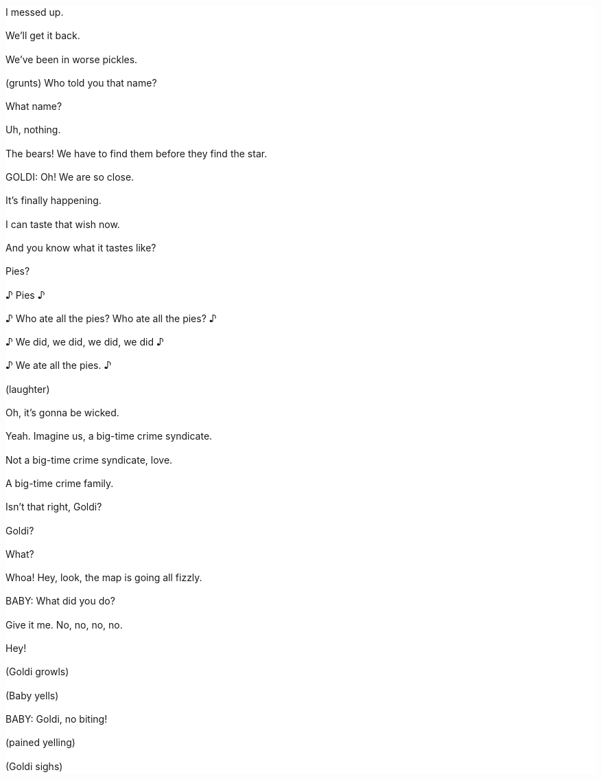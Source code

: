 I messed up.

We’ll get it back.

We’ve been in worse pickles.

(grunts) Who told you that name?

What name?

Uh, nothing.

The bears! We have to find them before they find the star.

GOLDI: Oh! We are so close.

It’s finally happening.

I can taste that wish now.

And you know what it tastes like?

Pies?

♪ Pies ♪

♪ Who ate all the pies? Who ate all the pies? ♪

♪ We did, we did, we did, we did ♪

♪ We ate all the pies. ♪

(laughter)

Oh, it’s gonna be wicked.

Yeah. Imagine us, a big-time crime syndicate.

Not a big-time crime syndicate, love.

A big-time crime family.

Isn’t that right, Goldi?

Goldi?

What?

Whoa! Hey, look, the map is going all fizzly.

BABY: What did you do?

Give it me. No, no, no, no.

Hey!

(Goldi growls)

(Baby yells)

BABY: Goldi, no biting!

(pained yelling)

(Goldi sighs)
